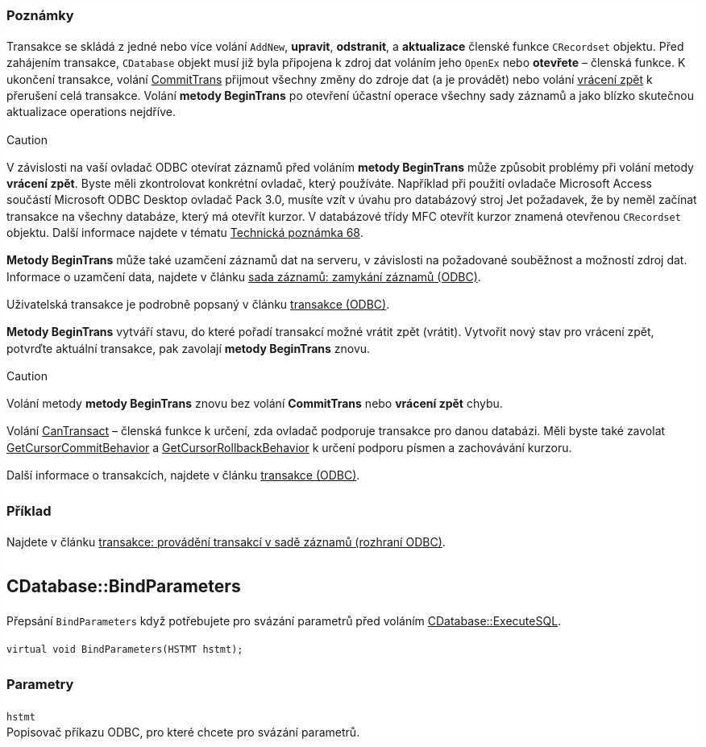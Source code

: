 ### <a name="remarks"></a>Poznámky  
 Transakce se skládá z jedné nebo více volání `AddNew`, **upravit**, **odstranit**, a **aktualizace** členské funkce `CRecordset` objektu. Před zahájením transakce, `CDatabase` objekt musí již byla připojena k zdroj dat voláním jeho `OpenEx` nebo **otevřete** – členská funkce. K ukončení transakce, volání [CommitTrans](#committrans) přijmout všechny změny do zdroje dat (a je provádět) nebo volání [vrácení zpět](#rollback) k přerušení celá transakce. Volání **metody BeginTrans** po otevření účastní operace všechny sady záznamů a jako blízko skutečnou aktualizace operations nejdříve.  
  
> [!CAUTION]
>  V závislosti na vaší ovladač ODBC otevírat záznamů před voláním **metody BeginTrans** může způsobit problémy při volání metody **vrácení zpět**. Byste měli zkontrolovat konkrétní ovladač, který používáte. Například při použití ovladače Microsoft Access součástí Microsoft ODBC Desktop ovladač Pack 3.0, musíte vzít v úvahu pro databázový stroj Jet požadavek, že by neměl začínat transakce na všechny databáze, který má otevřít kurzor. V databázové třídy MFC otevřít kurzor znamená otevřenou `CRecordset` objektu. Další informace najdete v tématu [Technická poznámka 68](../../mfc/tn068-performing-transactions-with-the-microsoft-access-7-odbc-driver.md).  
  
 **Metody BeginTrans** může také uzamčení záznamů dat na serveru, v závislosti na požadované souběžnost a možností zdroj dat. Informace o uzamčení data, najdete v článku [sada záznamů: zamykání záznamů (ODBC)](../../data/odbc/recordset-locking-records-odbc.md).  
  
 Uživatelská transakce je podrobně popsaný v článku [transakce (ODBC)](../../data/odbc/transaction-odbc.md).  
  
 **Metody BeginTrans** vytváří stavu, do které pořadí transakcí možné vrátit zpět (vrátit). Vytvořit nový stav pro vrácení zpět, potvrďte aktuální transakce, pak zavolají **metody BeginTrans** znovu.  
  
> [!CAUTION]
>  Volání metody **metody BeginTrans** znovu bez volání **CommitTrans** nebo **vrácení zpět** chybu.  
  
 Volání [CanTransact](#cantransact) – členská funkce k určení, zda ovladač podporuje transakce pro danou databázi. Měli byste také zavolat [GetCursorCommitBehavior](#getcursorcommitbehavior) a [GetCursorRollbackBehavior](#getcursorrollbackbehavior) k určení podporu písmen a zachovávání kurzoru.  
  
 Další informace o transakcích, najdete v článku [transakce (ODBC)](../../data/odbc/transaction-odbc.md).  
  
### <a name="example"></a>Příklad  
  Najdete v článku [transakce: provádění transakcí v sadě záznamů (rozhraní ODBC)](../../data/odbc/transaction-performing-a-transaction-in-a-recordset-odbc.md).  
  
##  <a name="bindparameters"></a>CDatabase::BindParameters  
 Přepsání `BindParameters` když potřebujete pro svázání parametrů před voláním [CDatabase::ExecuteSQL](#executesql).  
  
```  
virtual void BindParameters(HSTMT hstmt);
```  
  
### <a name="parameters"></a>Parametry  
 `hstmt`  
 Popisovač příkazu ODBC, pro které chcete pro svázání parametrů.  
  